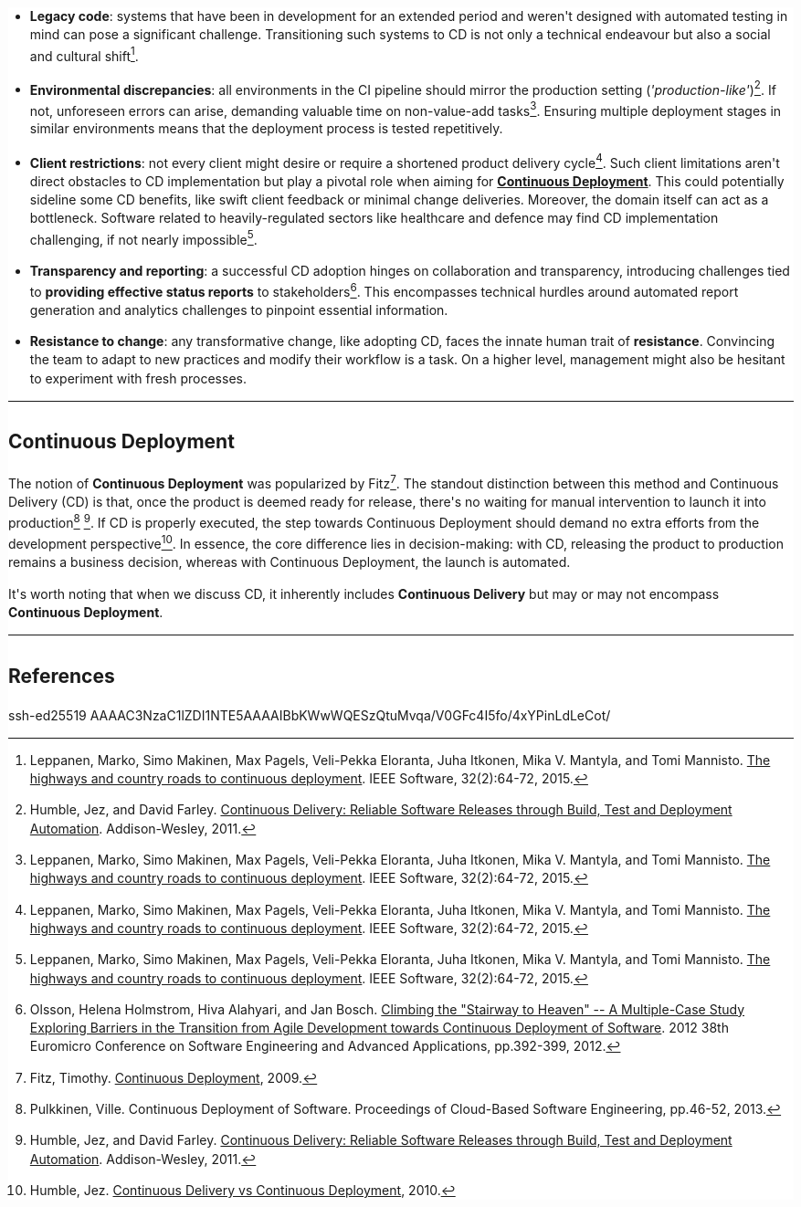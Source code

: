 - **Legacy code**: systems that have been in development for an extended period and weren't designed with automated testing in mind can pose a significant challenge. Transitioning such systems to CD is not only a technical endeavour but also a social and cultural shift[^4].

- **Environmental discrepancies**: all environments in the CI pipeline should mirror the production setting (*'production-like'*)[^6]. If not, unforeseen errors can arise, demanding valuable time on non-value-add tasks[^4]. Ensuring multiple deployment stages in similar environments means that the deployment process is tested repetitively.

- **Client restrictions**: not every client might desire or require a shortened product delivery cycle[^4]. Such client limitations aren't direct obstacles to CD implementation but play a pivotal role when aiming for [**Continuous Deployment**](#continuous-deployment). This could potentially sideline some CD benefits, like swift client feedback or minimal change deliveries. Moreover, the domain itself can act as a bottleneck. Software related to heavily-regulated sectors like healthcare and defence may find CD implementation challenging, if not nearly impossible[^4].

- **Transparency and reporting**: a successful CD adoption hinges on collaboration and transparency, introducing challenges tied to **providing effective status reports** to stakeholders[^9]. This encompasses technical hurdles around automated report generation and analytics challenges to pinpoint essential information.

- **Resistance to change**: any transformative change, like adopting CD, faces the innate human trait of **resistance**. Convincing the team to adapt to new practices and modify their workflow is a task. On a higher level, management might also be hesitant to experiment with fresh processes.

---

## Continuous Deployment

The notion of **Continuous Deployment** was popularized by Fitz[^10]. The standout distinction between this method and Continuous Delivery (CD) is that, once the product is deemed ready for release, there's no waiting for manual intervention to launch it into production[^11] [^6]. If CD is properly executed, the step towards Continuous Deployment should demand no extra efforts from the development perspective[^8]. In essence, the core difference lies in decision-making: with CD, releasing the product to production remains a business decision, whereas with Continuous Deployment, the launch is automated.

It's worth noting that when we discuss CD, it inherently includes **Continuous Delivery** but may or may not encompass **Continuous Deployment**.

---

## References

[^1]: Beck, Kent, Mike Beedle, Arie van Bennekum, Alistair Cockburn, Ward Cunningham, Martin Fowler, James Grenning, Jim Highsmith, Andrew Hunt, Ron Jeffries, Jon Kern, Brian Marick, Robert C. Martin, Steve Mellor, Ken Schwaber, Jeff Sutherland, and Dave Thomas. [Manifesto for Agile Software Development](http://agilemanifesto.org/), 2001.

[^2]: Fowler, Martin. [Continuous Delivery](https://martinfowler.com/bliki/ContinuousDelivery.html?utm_source=Codeship&utm_medium=CI-Guide), 2013.

[^3]: Udd, Raoul. Adopting Continuous Delivery: A Case Study, 2016.

[^4]: Leppanen, Marko, Simo Makinen, Max Pagels, Veli-Pekka Eloranta, Juha Itkonen, Mika V. Mantyla, and Tomi Mannisto. [The highways and country roads to continuous deployment](http://ieeexplore.ieee.org/document/7057604/). IEEE Software, 32(2):64-72, 2015.

[^5]: Neely, Steve, and Steve Stolt. [Continuous delivery? Easy! Just change everything (well, maybe it is not that easy)](https://doi.org/10.1109/AGILE.2013.17). Proceedings - AGILE 2013, pp.121-128, 2013.

[^6]: Humble, Jez, and David Farley. [Continuous Delivery: Reliable Software Releases through Build, Test and Deployment Automation](https://my.safaribooksonline.com/9780321601919). Addison-Wesley, 2011.

[^7]: Chen, Lianping. [Continuous Delivery: Huge Benefits, but Challenges Too](http://ieeexplore.ieee.org/document/7006384/). IEEE Software, 32(2):50-54, 2015.

[^8]: Humble, Jez. [Continuous Delivery vs Continuous Deployment](https://continuousdelivery.com/2010/08/continuous-delivery-vs-continuous-deployment/), 2010.

[^9]: Olsson, Helena Holmstrom, Hiva Alahyari, and Jan Bosch. [Climbing the "Stairway to Heaven" -- A Multiple-Case Study Exploring Barriers in the Transition from Agile Development towards Continuous Deployment of Software](http://ieeexplore.ieee.org/document/6328180/). 2012 38th Euromicro Conference on Software Engineering and Advanced Applications, pp.392-399, 2012.

[^10]: Fitz, Timothy. [Continuous Deployment](http://timothyfitz.com/2009/02/08/continuous-deployment/), 2009.

[^11]: Pulkkinen, Ville. Continuous Deployment of Software. Proceedings of Cloud-Based Software Engineering, pp.46-52, 2013.


ssh-ed25519 AAAAC3NzaC1lZDI1NTE5AAAAIBbKWwWQESzQtuMvqa/V0GFc4I5fo/4xYPinLdLeCot/
